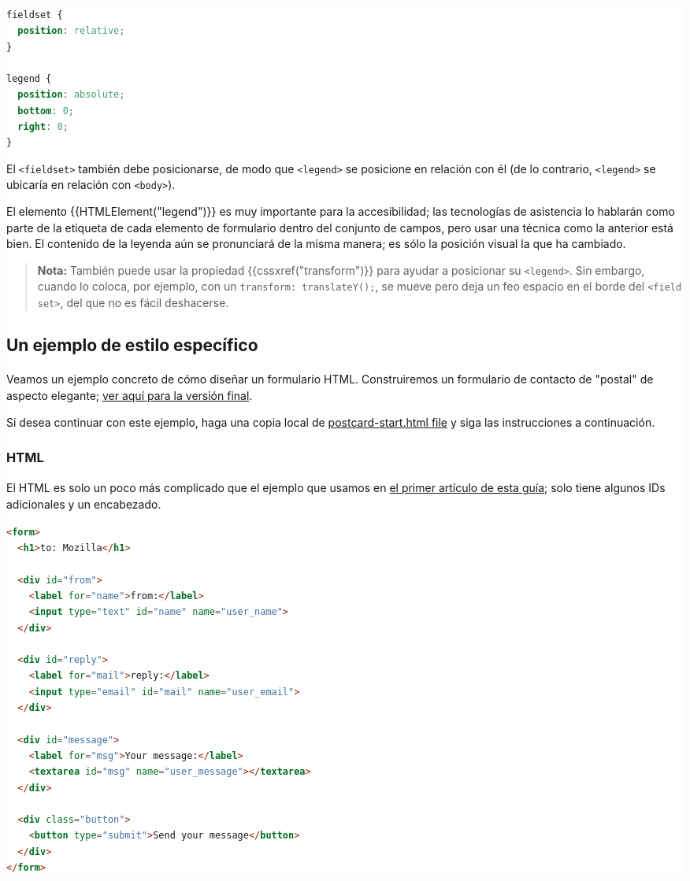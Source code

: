 ```css
fieldset {
  position: relative;
}

legend {
  position: absolute;
  bottom: 0;
  right: 0;
}
```

El `<fieldset>` también debe posicionarse, de modo que `<legend>` se posicione en relación con él (de lo contrario, `<legend>` se ubicaría en relación con `<body>`).

El elemento {{HTMLElement("legend")}} es muy importante para la accesibilidad; las tecnologías de asistencia lo hablarán como parte de la etiqueta de cada elemento de formulario dentro del conjunto de campos, pero usar una técnica como la anterior está bien. El contenido de la leyenda aún se pronunciará de la misma manera; es sólo la posición visual la que ha cambiado.

> **Nota:** También puede usar la propiedad {{cssxref("transform")}} para ayudar a posicionar su `<legend>`. Sin embargo, cuando lo coloca, por ejemplo, con un `transform: translateY();`, se mueve pero deja un feo espacio en el borde del `<fieldset>`, del que no es fácil deshacerse.

## Un ejemplo de estilo específico

Veamos un ejemplo concreto de cómo diseñar un formulario HTML. Construiremos un formulario de contacto de "postal" de aspecto elegante; [ver aquí para la versión final](https://mdn.github.io/learning-area/html/forms/postcard-example/).

Si desea continuar con este ejemplo, haga una copia local de [postcard-start.html file](https://github.com/mdn/learning-area/blob/master/html/forms/postcard-example/postcard-start.html) y siga las instrucciones a continuación.

### HTML

El HTML es solo un poco más complicado que el ejemplo que usamos en [el primer artículo de esta guía](/es/docs/Learn/Forms/Your_first_form); solo tiene algunos IDs adicionales y un encabezado.

```html
<form>
  <h1>to: Mozilla</h1>

  <div id="from">
    <label for="name">from:</label>
    <input type="text" id="name" name="user_name">
  </div>

  <div id="reply">
    <label for="mail">reply:</label>
    <input type="email" id="mail" name="user_email">
  </div>

  <div id="message">
    <label for="msg">Your message:</label>
    <textarea id="msg" name="user_message"></textarea>
  </div>

  <div class="button">
    <button type="submit">Send your message</button>
  </div>
</form>
```
